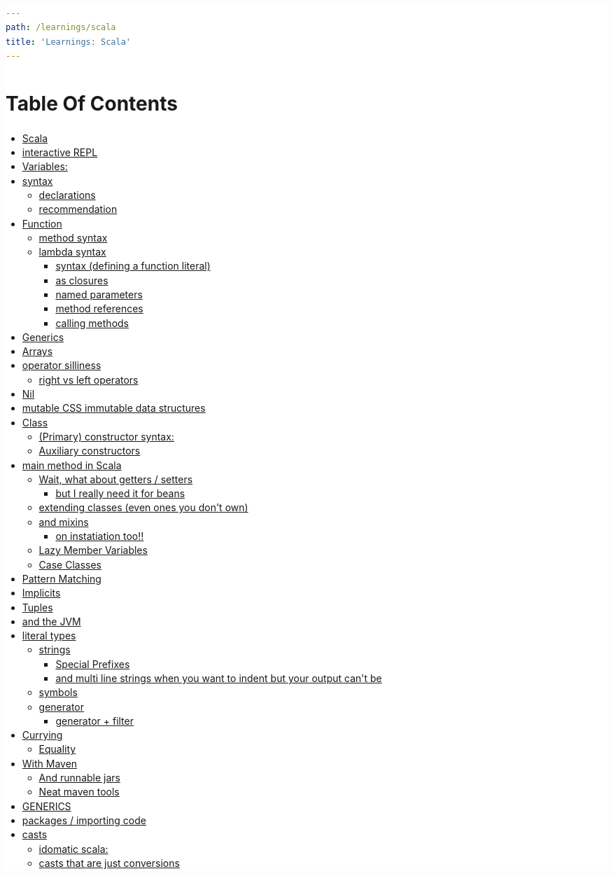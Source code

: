 ```yaml
---
path: /learnings/scala
title: 'Learnings: Scala'
---
```

# Table Of Contents



- [Scala](#scala)
- [interactive REPL](#interactive-repl)
- [Variables:](#variables)
- [syntax](#syntax)
  * [declarations](#declarations)
  * [recommendation](#recommendation)
- [Function](#function)
  * [method syntax](#method-syntax)
  * [lambda syntax](#lambda--syntax)
    + [syntax (defining a function literal)](#syntax-defining-a-function-literal)
    + [as closures](#as-closures)
    + [named parameters](#named-parameters)
    + [method references](#method-references)
    + [calling methods](#calling-methods)
- [Generics](#generics)
- [Arrays](#arrays)
- [operator silliness](#operator-silliness)
  * [right vs left operators](#right-vs-left-operators)
- [Nil](#nil)
- [mutable CSS immutable data structures](#mutable-css-immutable-data-structures)
- [Class](#class)
  * [(Primary) constructor syntax:](#primary-constructor-syntax)
  * [Auxiliary constructors](#auxiliary-constructors)
- [main method in Scala](#main-method-in-scala)
  * [Wait, what about getters / setters](#wait-what-about-getters--setters)
    + [but I really need it for beans](#but-i-really-need-it-for-beans)
  * [extending classes (even ones you don't own)](#extending-classes-even-ones-you-dont-own)
  * [and mixins](#and-mixins)
    + [on instatiation too!!](#on-instatiation-too)
  * [Lazy Member Variables](#lazy-member-variables)
  * [Case Classes](#case-classes)
- [Pattern Matching](#pattern-matching)
- [Implicits](#implicits)
- [Tuples](#tuples)
- [and the JVM](#and-the-jvm)
- [literal types](#literal-types)
  * [strings](#strings)
    + [Special Prefixes](#special-prefixes)
    + [and multi line strings when you want to indent but your output can't be](#and-multi-line-strings-when-you-want-to-indent-but-your-output-cant-be)
  * [symbols](#symbols)
  * [generator](#generator)
    + [generator + filter](#generator--filter)
- [Currying](#currying)
  * [Equality](#equality)
- [With Maven](#with-maven)
  * [And runnable jars](#and-runnable-jars)
  * [Neat maven tools](#neat-maven-tools)
- [GENERICS](#generics)
- [packages / importing code](#packages--importing-code)
- [casts](#casts)
  * [idomatic scala:](#idomatic-scala)
  * [casts that are just conversions](#casts-that-are-just-conversions)